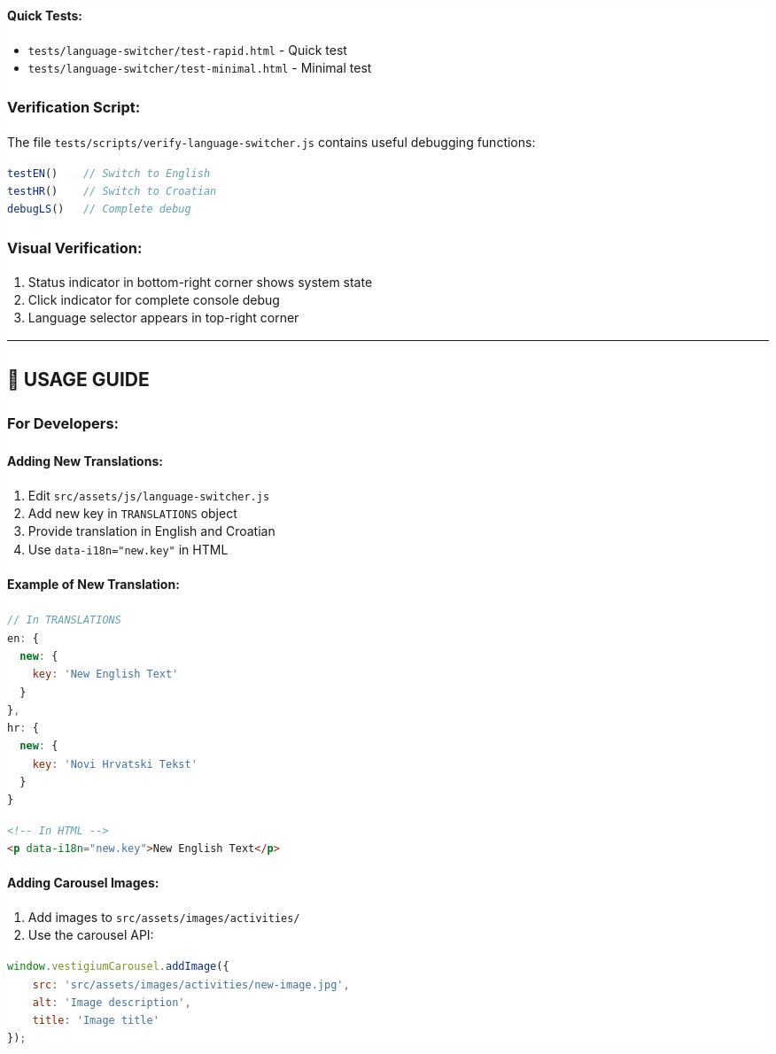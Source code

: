 #### **Quick Tests:**
- `tests/language-switcher/test-rapid.html` - Quick test
- `tests/language-switcher/test-minimal.html` - Minimal test

### **Verification Script:**
The file `tests/scripts/verify-language-switcher.js` contains useful debugging functions:
```javascript
testEN()    // Switch to English
testHR()    // Switch to Croatian
debugLS()   // Complete debug
```

### **Visual Verification:**
1. Status indicator in bottom-right corner shows system state
2. Click indicator for complete console debug
3. Language selector appears in top-right corner

---

## 🚀 USAGE GUIDE

### **For Developers:**

#### **Adding New Translations:**
1. Edit `src/assets/js/language-switcher.js`
2. Add new key in `TRANSLATIONS` object
3. Provide translation in English and Croatian
4. Use `data-i18n="new.key"` in HTML

#### **Example of New Translation:**
```javascript
// In TRANSLATIONS
en: {
  new: {
    key: 'New English Text'
  }
},
hr: {
  new: {
    key: 'Novi Hrvatski Tekst'
  }
}
```

```html
<!-- In HTML -->
<p data-i18n="new.key">New English Text</p>
```

#### **Adding Carousel Images:**
1. Add images to `src/assets/images/activities/`
2. Use the carousel API:
```javascript
window.vestigiumCarousel.addImage({
    src: 'src/assets/images/activities/new-image.jpg',
    alt: 'Image description',
    title: 'Image title'
});
```
